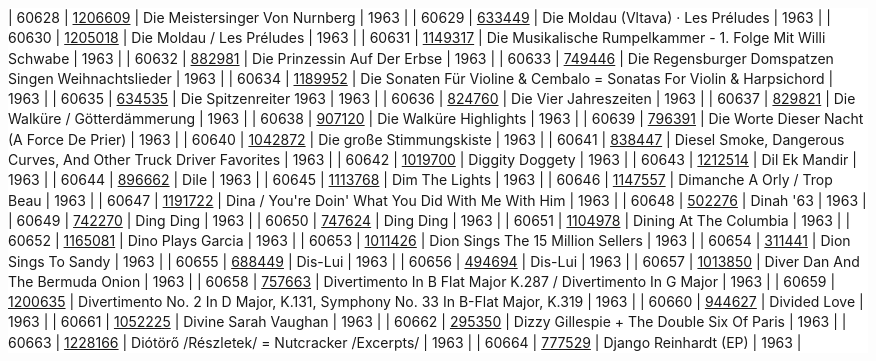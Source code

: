 | 60628 | [1206609](https://www.discogs.com/master/1206609) | Die Meistersinger Von Nurnberg | 1963 |
| 60629 | [633449](https://www.discogs.com/master/633449) | Die Moldau (Vltava) · Les Préludes | 1963 |
| 60630 | [1205018](https://www.discogs.com/master/1205018) | Die Moldau / Les Préludes | 1963 |
| 60631 | [1149317](https://www.discogs.com/master/1149317) | Die Musikalische Rumpelkammer - 1. Folge Mit Willi Schwabe | 1963 |
| 60632 | [882981](https://www.discogs.com/master/882981) | Die Prinzessin Auf Der Erbse | 1963 |
| 60633 | [749446](https://www.discogs.com/master/749446) | Die Regensburger Domspatzen Singen Weihnachtslieder | 1963 |
| 60634 | [1189952](https://www.discogs.com/master/1189952) | Die Sonaten Für Violine & Cembalo = Sonatas For Violin & Harpsichord | 1963 |
| 60635 | [634535](https://www.discogs.com/master/634535) | Die Spitzenreiter 1963 | 1963 |
| 60636 | [824760](https://www.discogs.com/master/824760) | Die Vier Jahreszeiten | 1963 |
| 60637 | [829821](https://www.discogs.com/master/829821) | Die Walküre / Götterdämmerung | 1963 |
| 60638 | [907120](https://www.discogs.com/master/907120) | Die Walküre Highlights | 1963 |
| 60639 | [796391](https://www.discogs.com/master/796391) | Die Worte Dieser Nacht (A Force De Prier) | 1963 |
| 60640 | [1042872](https://www.discogs.com/master/1042872) | Die große Stimmungskiste | 1963 |
| 60641 | [838447](https://www.discogs.com/master/838447) | Diesel Smoke, Dangerous Curves, And Other Truck Driver Favorites | 1963 |
| 60642 | [1019700](https://www.discogs.com/master/1019700) | Diggity Doggety | 1963 |
| 60643 | [1212514](https://www.discogs.com/master/1212514) | Dil Ek Mandir | 1963 |
| 60644 | [896662](https://www.discogs.com/master/896662) | Dile | 1963 |
| 60645 | [1113768](https://www.discogs.com/master/1113768) | Dim The Lights | 1963 |
| 60646 | [1147557](https://www.discogs.com/master/1147557) | Dimanche A Orly / Trop Beau | 1963 |
| 60647 | [1191722](https://www.discogs.com/master/1191722) | Dina / You're Doin' What You Did With Me With Him | 1963 |
| 60648 | [502276](https://www.discogs.com/master/502276) | Dinah '63 | 1963 |
| 60649 | [742270](https://www.discogs.com/master/742270) | Ding Ding | 1963 |
| 60650 | [747624](https://www.discogs.com/master/747624) | Ding Ding | 1963 |
| 60651 | [1104978](https://www.discogs.com/master/1104978) | Dining At The Columbia | 1963 |
| 60652 | [1165081](https://www.discogs.com/master/1165081) | Dino Plays Garcia | 1963 |
| 60653 | [1011426](https://www.discogs.com/master/1011426) | Dion Sings The 15 Million Sellers | 1963 |
| 60654 | [311441](https://www.discogs.com/master/311441) | Dion Sings To Sandy | 1963 |
| 60655 | [688449](https://www.discogs.com/master/688449) | Dis-Lui | 1963 |
| 60656 | [494694](https://www.discogs.com/master/494694) | Dis-Lui | 1963 |
| 60657 | [1013850](https://www.discogs.com/master/1013850) | Diver Dan And The Bermuda Onion | 1963 |
| 60658 | [757663](https://www.discogs.com/master/757663) | Divertimento In B Flat Major K.287 / Divertimento In G Major | 1963 |
| 60659 | [1200635](https://www.discogs.com/master/1200635) | Divertimento No. 2 In D Major, K.131, Symphony No. 33 In B-Flat Major, K.319 | 1963 |
| 60660 | [944627](https://www.discogs.com/master/944627) | Divided Love | 1963 |
| 60661 | [1052225](https://www.discogs.com/master/1052225) | Divine Sarah Vaughan | 1963 |
| 60662 | [295350](https://www.discogs.com/master/295350) | Dizzy Gillespie + The Double Six Of Paris | 1963 |
| 60663 | [1228166](https://www.discogs.com/master/1228166) | Diótörő /Részletek/ = Nutcracker /Excerpts/ | 1963 |
| 60664 | [777529](https://www.discogs.com/master/777529) | Django Reinhardt (EP) | 1963 |